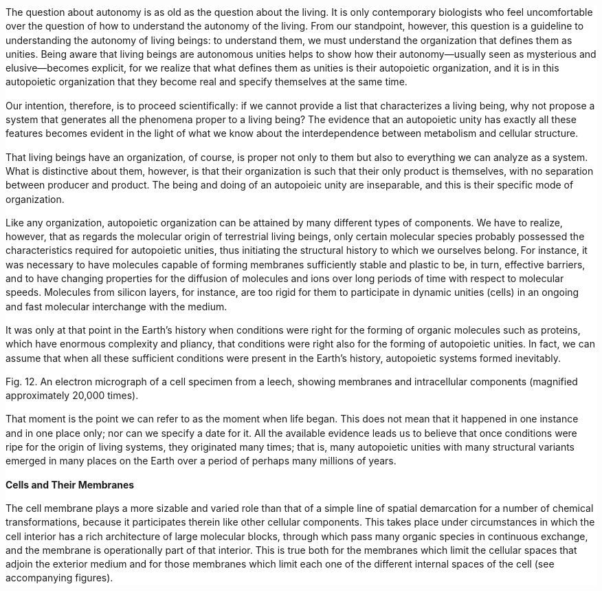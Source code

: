 The question about autonomy is as old as the question about the living. It is only contemporary biologists who feel uncomfortable over the question of how to understand the autonomy of the living. From our standpoint, however, this question is a guideline to understanding the autonomy of living beings: to understand them, we must understand the organization that defines them as unities. Being aware that living beings are autonomous unities helps to show how their autonomy—usually seen as mysterious and elusive—becomes explicit, for we realize that what defines them as unities is their autopoietic organization, and it is in this autopoietic organization that they become real and specify themselves at the same time.

Our intention, therefore, is to proceed scientifically: if we cannot provide a list that characterizes a living being, why not propose a system that generates all the phenomena proper to a living being? The evidence that an autopoietic unity has exactly all these features becomes evident in the light of what we know about the interdependence between metabolism and cellular structure.

That living beings have an organization, of course, is proper not only to them but also to everything we can analyze as a system. What is distinctive about them, however, is that their organization is such that their only product is themselves, with no separation between producer and product. The being and doing of an autopoieic unity are inseparable, and this is their specific mode of organization.

Like any organization, autopoietic organization can be attained by many different types of components. We have to realize, however, that as regards the molecular origin of terrestrial living beings, only certain molecular species probably possessed the characteristics required for autopoietic unities, thus initiating the structural history to which we ourselves belong. For instance, it was necessary to have molecules capable of forming membranes sufficiently stable and plastic to be, in turn, effective barriers, and to have changing properties for the diffusion of molecules and ions over long periods of time with respect to molecular speeds. Molecules from silicon layers, for instance, are too rigid for them to participate in dynamic unities (cells) in an ongoing and fast molecular interchange with the medium.

It was only at that point in the Earth’s history when conditions were right for the forming of organic molecules such as proteins, which have enormous complexity and pliancy, that conditions were right also for the forming of autopoietic unities. In fact, we can assume that when all these sufficient conditions were present in the Earth’s history, autopoietic systems formed inevitably.

Fig. 12. An electron micrograph of a cell specimen from a leech, showing membranes and intracellular components (magnified approximately 20,000 times).

That moment is the point we can refer to as the moment when life began. This does not mean that it happened in one instance and in one place only; nor can we specify a date for it. All the available evidence leads us to believe that once conditions were ripe for the origin of living systems, they originated many times; that is, many autopoietic unities with many structural variants emerged in many places on the Earth over a period of perhaps many millions of years.

**Cells and Their Membranes**

  

The cell membrane plays a more sizable and varied role than that of a simple line of spatial demarcation for a number of chemical transformations, because it participates therein like other cellular components. This takes place under circumstances in which the cell interior has a rich architecture of large molecular blocks, through which pass many organic species in continuous exchange, and the membrane is operationally part of that interior. This is true both for the membranes which limit the cellular spaces that adjoin the exterior medium and for those membranes which limit each one of the different internal spaces of the cell (see accompanying figures).
